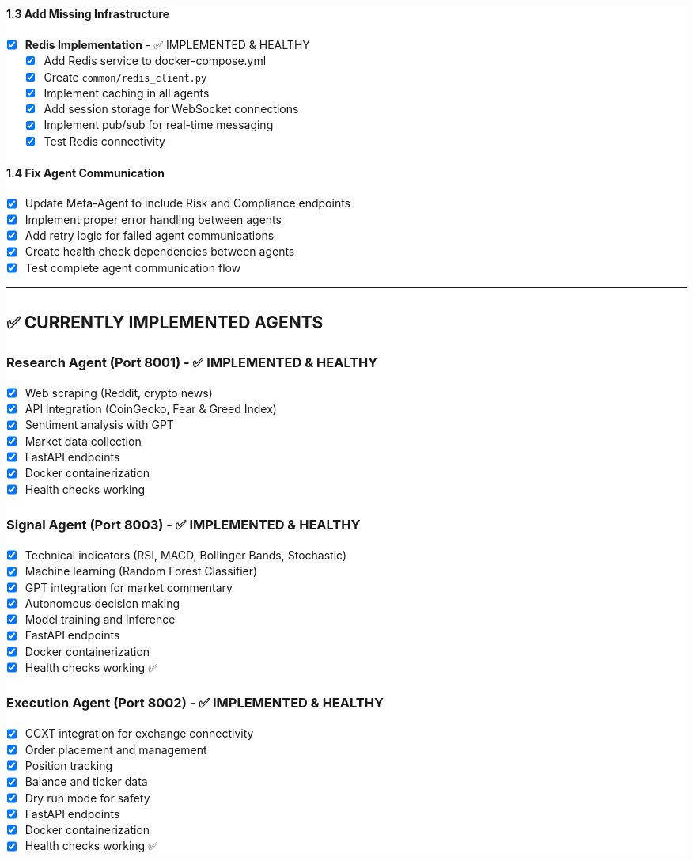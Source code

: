 #### **1.3 Add Missing Infrastructure**
- [x] **Redis Implementation** - ✅ IMPLEMENTED & HEALTHY
  - [x] Add Redis service to docker-compose.yml
  - [x] Create `common/redis_client.py`
  - [x] Implement caching in all agents
  - [x] Add session storage for WebSocket connections
  - [x] Implement pub/sub for real-time messaging
  - [x] Test Redis connectivity

#### **1.4 Fix Agent Communication**
- [x] Update Meta-Agent to include Risk and Compliance endpoints
- [x] Implement proper error handling between agents
- [x] Add retry logic for failed agent communications
- [x] Create health check dependencies between agents
- [x] Test complete agent communication flow

---

## ✅ **CURRENTLY IMPLEMENTED AGENTS**

### **Research Agent (Port 8001)** - ✅ IMPLEMENTED & HEALTHY
- [x] Web scraping (Reddit, crypto news)
- [x] API integration (CoinGecko, Fear & Greed Index)
- [x] Sentiment analysis with GPT
- [x] Market data collection
- [x] FastAPI endpoints
- [x] Docker containerization
- [x] Health checks working

### **Signal Agent (Port 8003)** - ✅ IMPLEMENTED & HEALTHY
- [x] Technical indicators (RSI, MACD, Bollinger Bands, Stochastic)
- [x] Machine learning (Random Forest Classifier)
- [x] GPT integration for market commentary
- [x] Autonomous decision making
- [x] Model training and inference
- [x] FastAPI endpoints
- [x] Docker containerization
- [x] Health checks working ✅

### **Execution Agent (Port 8002)** - ✅ IMPLEMENTED & HEALTHY
- [x] CCXT integration for exchange connectivity
- [x] Order placement and management
- [x] Position tracking
- [x] Balance and ticker data
- [x] Dry run mode for safety
- [x] FastAPI endpoints
- [x] Docker containerization
- [x] Health checks working ✅
